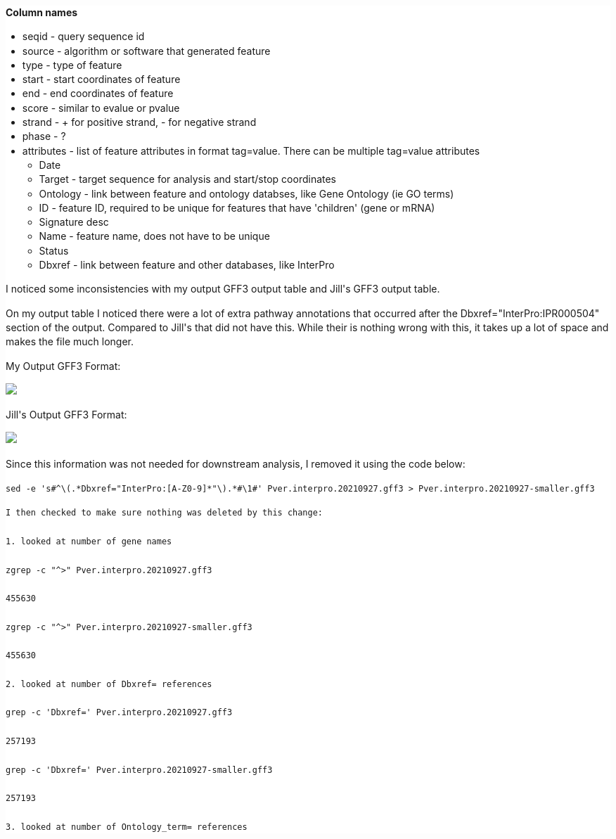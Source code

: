 **Column names**

- seqid - query sequence  id
- source - algorithm or software that generated feature
- type - type of feature
- start - start coordinates of feature
- end - end coordinates of feature
- score - similar to evalue or pvalue
- strand - + for positive strand, - for negative strand
- phase - ?
- attributes - list of feature attributes in format tag=value. There can be multiple tag=value attributes
    - Date
    - Target - target sequence for analysis and start/stop coordinates
    - Ontology - link between feature and ontology databses, like Gene Ontology (ie GO terms)
    - ID - feature ID, required to be unique for features that have 'children' (gene or mRNA)
    - Signature desc
    - Name - feature name, does not have to be unique
    - Status
    - Dbxref - link between feature and other databases, like InterPro

I noticed some inconsistencies with my output GFF3 output table and Jill's GFF3 output table.

On my output table I noticed there were a lot of extra pathway annotations that occurred after the Dbxref="InterPro:IPR000504" section of the output. Compared to Jill's that did not have this. While their is nothing wrong with this, it takes up a lot of space and makes the file much longer. 

My Output GFF3 Format:

![](https://raw.githubusercontent.com/daniellembecker/DanielleBecker_Lab_Notebook/master/images/interproscan.gff3.example.db.jpg)

Jill's Output GFF3 Format:

![](https://raw.githubusercontent.com/daniellembecker/DanielleBecker_Lab_Notebook/master/images/interproscan.gff3.output.ja.jpg)

Since this information was not needed for downstream analysis, I removed it using the code below:

```
sed -e 's#^\(.*Dbxref="InterPro:[A-Z0-9]*"\).*#\1#' Pver.interpro.20210927.gff3 > Pver.interpro.20210927-smaller.gff3

```

```
I then checked to make sure nothing was deleted by this change:

1. looked at number of gene names

zgrep -c "^>" Pver.interpro.20210927.gff3

455630

zgrep -c "^>" Pver.interpro.20210927-smaller.gff3

455630

2. looked at number of Dbxref= references

grep -c 'Dbxref=' Pver.interpro.20210927.gff3

257193

grep -c 'Dbxref=' Pver.interpro.20210927-smaller.gff3

257193

3. looked at number of Ontology_term= references
```